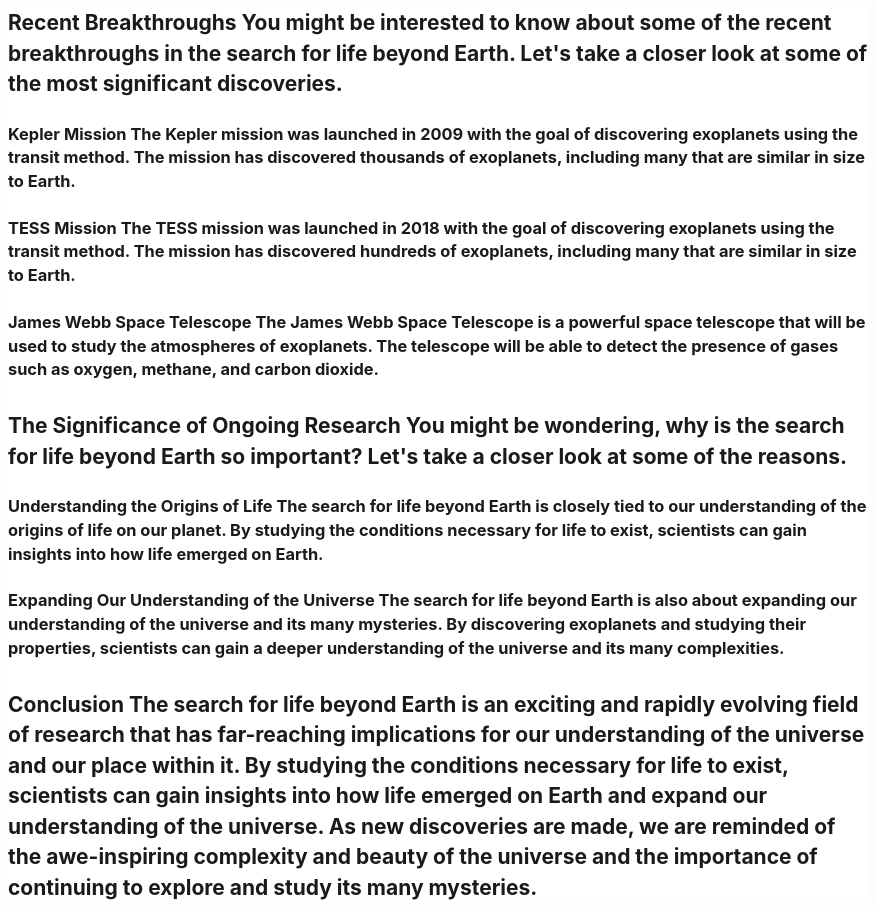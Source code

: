 ## Recent Breakthroughs You might be interested to know about some of the recent breakthroughs in the search for life beyond Earth. Let's take a closer look at some of the most significant discoveries.

 ### Kepler Mission The Kepler mission was launched in 2009 with the goal of discovering exoplanets using the transit method. The mission has discovered thousands of exoplanets, including many that are similar in size to Earth.

 ### TESS Mission The TESS mission was launched in 2018 with the goal of discovering exoplanets using the transit method. The mission has discovered hundreds of exoplanets, including many that are similar in size to Earth.

 ### James Webb Space Telescope The James Webb Space Telescope is a powerful space telescope that will be used to study the atmospheres of exoplanets. The telescope will be able to detect the presence of gases such as oxygen, methane, and carbon dioxide.

 ## The Significance of Ongoing Research You might be wondering, why is the search for life beyond Earth so important? Let's take a closer look at some of the reasons.

 ### Understanding the Origins of Life The search for life beyond Earth is closely tied to our understanding of the origins of life on our planet. By studying the conditions necessary for life to exist, scientists can gain insights into how life emerged on Earth.

 ### Expanding Our Understanding of the Universe The search for life beyond Earth is also about expanding our understanding of the universe and its many mysteries. By discovering exoplanets and studying their properties, scientists can gain a deeper understanding of the universe and its many complexities.

 ## Conclusion The search for life beyond Earth is an exciting and rapidly evolving field of research that has far-reaching implications for our understanding of the universe and our place within it. By studying the conditions necessary for life to exist, scientists can gain insights into how life emerged on Earth and expand our understanding of the universe. As new discoveries are made, we are reminded of the awe-inspiring complexity and beauty of the universe and the importance of continuing to explore and study its many mysteries.
